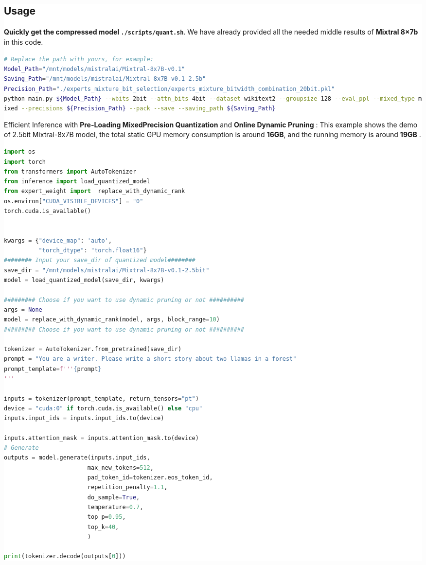 ## Usage

**Quickly get the compressed model `./scripts/quant.sh`**. We have already provided all the needed middle results of **Mixtral 8$\times$7b** in this code.

```sh
# Replace the path with yours, for example:
Model_Path="/mnt/models/mistralai/Mixtral-8x7B-v0.1"
Saving_Path="/mnt/models/mistralai/Mixtral-8x7B-v0.1-2.5b"
Precision_Path="./experts_mixture_bit_selection/experts_mixture_bitwidth_combination_20bit.pkl"
python main.py ${Model_Path} --wbits 2bit --attn_bits 4bit --dataset wikitext2 --groupsize 128 --eval_ppl --mixed_type mixed --precisions ${Precision_Path} --pack --save --saving_path ${Saving_Path}

```

Efficient Inference with **Pre-Loading MixedPrecision Quantization** and **Online Dynamic Pruning** : This example shows the demo of 2.5bit  Mixtral-8x7B model, the total static GPU memory consumption is around **16GB**, and the running memory is around **19GB** .

```python
import os
import torch
from transformers import AutoTokenizer
from inference import load_quantized_model
from expert_weight import  replace_with_dynamic_rank
os.environ["CUDA_VISIBLE_DEVICES"] = "0"
torch.cuda.is_available()


kwargs = {"device_map": 'auto',
          "torch_dtype": "torch.float16"}
######## Input your save_dir of quantized model########
save_dir = "/mnt/models/mistralai/Mixtral-8x7B-v0.1-2.5bit"
model = load_quantized_model(save_dir, kwargs)

######### Choose if you want to use dynamic pruning or not ##########
args = None
model = replace_with_dynamic_rank(model, args, block_range=10)
######### Choose if you want to use dynamic pruning or not ##########

tokenizer = AutoTokenizer.from_pretrained(save_dir)
prompt = "You are a writer. Please write a short story about two llamas in a forest"
prompt_template=f'''{prompt}
'''

inputs = tokenizer(prompt_template, return_tensors="pt")
device = "cuda:0" if torch.cuda.is_available() else "cpu"
inputs.input_ids = inputs.input_ids.to(device)

inputs.attention_mask = inputs.attention_mask.to(device)
# Generate
outputs = model.generate(inputs.input_ids, 
                        max_new_tokens=512,
                        pad_token_id=tokenizer.eos_token_id,
                        repetition_penalty=1.1,
                        do_sample=True,
                        temperature=0.7,
                        top_p=0.95,
                        top_k=40,
                        )

print(tokenizer.decode(outputs[0]))
```
